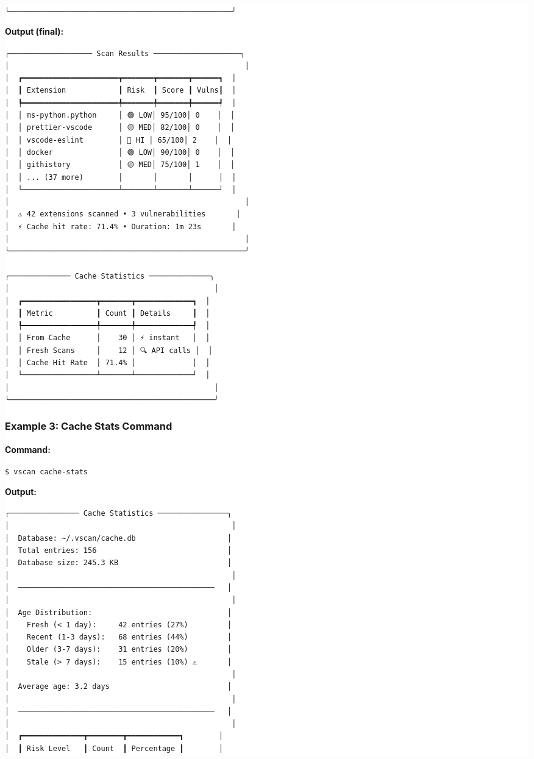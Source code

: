 ```
╰───────────────────────────────────────────────────╯
```

**Output (final):**
```
╭─────────────────── Scan Results ────────────────────╮
│                                                      │
│  ┏━━━━━━━━━━━━━━━━━━━━━━┳━━━━━━━┳━━━━━━━┳━━━━━━┓  │
│  ┃ Extension            ┃ Risk  ┃ Score ┃ Vulns┃  │
│  ┡━━━━━━━━━━━━━━━━━━━━━━╇━━━━━━━╇━━━━━━━╇━━━━━━┩  │
│  │ ms-python.python     │ 🟢 LOW│ 95/100│ 0    │  │
│  │ prettier-vscode      │ 🟡 MED│ 82/100│ 0    │  │
│  │ vscode-eslint        │ 🔴 HI │ 65/100│ 2    │  │
│  │ docker               │ 🟢 LOW│ 90/100│ 0    │  │
│  │ githistory           │ 🟡 MED│ 75/100│ 1    │  │
│  │ ... (37 more)        │       │       │      │  │
│  └──────────────────────┴───────┴───────┴──────┘  │
│                                                      │
│  ⚠ 42 extensions scanned • 3 vulnerabilities       │
│  ⚡ Cache hit rate: 71.4% • Duration: 1m 23s       │
│                                                      │
╰──────────────────────────────────────────────────────╯

╭────────────── Cache Statistics ──────────────╮
│                                               │
│  ┏━━━━━━━━━━━━━━━━━┳━━━━━━━┳━━━━━━━━━━━━━┓  │
│  ┃ Metric          ┃ Count ┃ Details     ┃  │
│  ┡━━━━━━━━━━━━━━━━━╇━━━━━━━╇━━━━━━━━━━━━━┩  │
│  │ From Cache      │    30 │ ⚡ instant   │  │
│  │ Fresh Scans     │    12 │ 🔍 API calls │  │
│  │ Cache Hit Rate  │ 71.4% │             │  │
│  └─────────────────┴───────┴─────────────┘  │
│                                               │
╰───────────────────────────────────────────────╯
```

### Example 3: Cache Stats Command

**Command:**
```bash
$ vscan cache-stats
```

**Output:**
```
╭──────────────── Cache Statistics ────────────────╮
│                                                   │
│  Database: ~/.vscan/cache.db                     │
│  Total entries: 156                              │
│  Database size: 245.3 KB                         │
│                                                   │
│  ─────────────────────────────────────────────   │
│                                                   │
│  Age Distribution:                               │
│    Fresh (< 1 day):     42 entries (27%)         │
│    Recent (1-3 days):   68 entries (44%)         │
│    Older (3-7 days):    31 entries (20%)         │
│    Stale (> 7 days):    15 entries (10%) ⚠       │
│                                                   │
│  Average age: 3.2 days                           │
│                                                   │
│  ─────────────────────────────────────────────   │
│                                                   │
│  ┏━━━━━━━━━━━━━━┳━━━━━━━━┳━━━━━━━━━━━━┓        │
│  ┃ Risk Level   ┃ Count  ┃ Percentage ┃        │
```